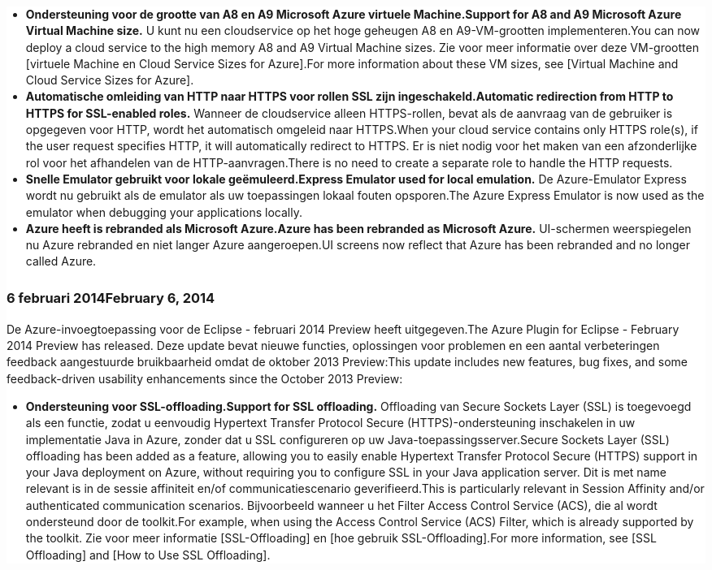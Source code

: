 * <span data-ttu-id="d29ca-298">**Ondersteuning voor de grootte van A8 en A9 Microsoft Azure virtuele Machine.**</span><span class="sxs-lookup"><span data-stu-id="d29ca-298">**Support for A8 and A9 Microsoft Azure Virtual Machine size.**</span></span> <span data-ttu-id="d29ca-299">U kunt nu een cloudservice op het hoge geheugen A8 en A9-VM-grootten implementeren.</span><span class="sxs-lookup"><span data-stu-id="d29ca-299">You can now deploy a cloud service to the high memory A8 and A9 Virtual Machine sizes.</span></span> <span data-ttu-id="d29ca-300">Zie voor meer informatie over deze VM-grootten [virtuele Machine en Cloud Service Sizes for Azure].</span><span class="sxs-lookup"><span data-stu-id="d29ca-300">For more information about these VM sizes, see [Virtual Machine and Cloud Service Sizes for Azure].</span></span>
* <span data-ttu-id="d29ca-301">**Automatische omleiding van HTTP naar HTTPS voor rollen SSL zijn ingeschakeld.**</span><span class="sxs-lookup"><span data-stu-id="d29ca-301">**Automatic redirection from HTTP to HTTPS for SSL-enabled roles.**</span></span> <span data-ttu-id="d29ca-302">Wanneer de cloudservice alleen HTTPS-rollen, bevat als de aanvraag van de gebruiker is opgegeven voor HTTP, wordt het automatisch omgeleid naar HTTPS.</span><span class="sxs-lookup"><span data-stu-id="d29ca-302">When your cloud service contains only HTTPS role(s), if the user request specifies HTTP, it will automatically redirect to HTTPS.</span></span> <span data-ttu-id="d29ca-303">Er is niet nodig voor het maken van een afzonderlijke rol voor het afhandelen van de HTTP-aanvragen.</span><span class="sxs-lookup"><span data-stu-id="d29ca-303">There is no need to create a separate role to handle the HTTP requests.</span></span>
* <span data-ttu-id="d29ca-304">**Snelle Emulator gebruikt voor lokale geëmuleerd.**</span><span class="sxs-lookup"><span data-stu-id="d29ca-304">**Express Emulator used for local emulation.**</span></span> <span data-ttu-id="d29ca-305">De Azure-Emulator Express wordt nu gebruikt als de emulator als uw toepassingen lokaal fouten opsporen.</span><span class="sxs-lookup"><span data-stu-id="d29ca-305">The Azure Express Emulator is now used as the emulator when debugging your applications locally.</span></span>
* <span data-ttu-id="d29ca-306">**Azure heeft is rebranded als Microsoft Azure.**</span><span class="sxs-lookup"><span data-stu-id="d29ca-306">**Azure has been rebranded as Microsoft Azure.**</span></span> <span data-ttu-id="d29ca-307">UI-schermen weerspiegelen nu Azure rebranded en niet langer Azure aangeroepen.</span><span class="sxs-lookup"><span data-stu-id="d29ca-307">UI screens now reflect that Azure has been rebranded and no longer called Azure.</span></span>

### <a name="february-6-2014"></a><span data-ttu-id="d29ca-308">6 februari 2014</span><span class="sxs-lookup"><span data-stu-id="d29ca-308">February 6, 2014</span></span>
<span data-ttu-id="d29ca-309">De Azure-invoegtoepassing voor de Eclipse - februari 2014 Preview heeft uitgegeven.</span><span class="sxs-lookup"><span data-stu-id="d29ca-309">The Azure Plugin for Eclipse - February 2014 Preview has released.</span></span> <span data-ttu-id="d29ca-310">Deze update bevat nieuwe functies, oplossingen voor problemen en een aantal verbeteringen feedback aangestuurde bruikbaarheid omdat de oktober 2013 Preview:</span><span class="sxs-lookup"><span data-stu-id="d29ca-310">This update includes new features, bug fixes, and some feedback-driven usability enhancements since the October 2013 Preview:</span></span>

* <span data-ttu-id="d29ca-311">**Ondersteuning voor SSL-offloading.**</span><span class="sxs-lookup"><span data-stu-id="d29ca-311">**Support for SSL offloading.**</span></span> <span data-ttu-id="d29ca-312">Offloading van Secure Sockets Layer (SSL) is toegevoegd als een functie, zodat u eenvoudig Hypertext Transfer Protocol Secure (HTTPS)-ondersteuning inschakelen in uw implementatie Java in Azure, zonder dat u SSL configureren op uw Java-toepassingsserver.</span><span class="sxs-lookup"><span data-stu-id="d29ca-312">Secure Sockets Layer (SSL) offloading has been added as a feature, allowing you to easily enable Hypertext Transfer Protocol Secure (HTTPS) support in your Java deployment on Azure, without requiring you to configure SSL in your Java application server.</span></span> <span data-ttu-id="d29ca-313">Dit is met name relevant is in de sessie affiniteit en/of communicatiescenario geverifieerd.</span><span class="sxs-lookup"><span data-stu-id="d29ca-313">This is particularly relevant in Session Affinity and/or authenticated communication scenarios.</span></span> <span data-ttu-id="d29ca-314">Bijvoorbeeld wanneer u het Filter Access Control Service (ACS), die al wordt ondersteund door de toolkit.</span><span class="sxs-lookup"><span data-stu-id="d29ca-314">For example, when using the Access Control Service (ACS) Filter, which is already supported by the toolkit.</span></span> <span data-ttu-id="d29ca-315">Zie voor meer informatie [SSL-Offloading] en [hoe gebruik SSL-Offloading].</span><span class="sxs-lookup"><span data-stu-id="d29ca-315">For more information, see [SSL Offloading] and [How to Use SSL Offloading].</span></span>